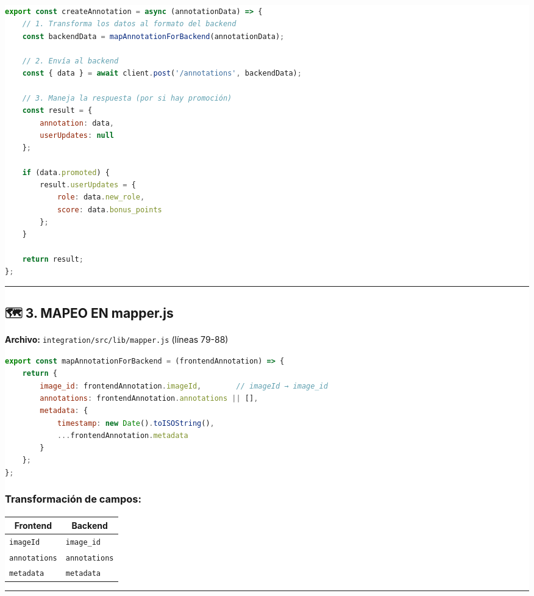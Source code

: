 ```javascript
export const createAnnotation = async (annotationData) => {
    // 1. Transforma los datos al formato del backend
    const backendData = mapAnnotationForBackend(annotationData);
    
    // 2. Envía al backend
    const { data } = await client.post('/annotations', backendData);
    
    // 3. Maneja la respuesta (por si hay promoción)
    const result = {
        annotation: data,
        userUpdates: null
    };
    
    if (data.promoted) {
        result.userUpdates = {
            role: data.new_role,
            score: data.bonus_points
        };
    }
    
    return result;
};
```

---

## 🗺️ **3. MAPEO EN mapper.js**

**Archivo:** `integration/src/lib/mapper.js` (líneas 79-88)

```javascript
export const mapAnnotationForBackend = (frontendAnnotation) => {
    return {
        image_id: frontendAnnotation.imageId,        // imageId → image_id
        annotations: frontendAnnotation.annotations || [],
        metadata: {
            timestamp: new Date().toISOString(),
            ...frontendAnnotation.metadata
        }
    };
};
```

### **Transformación de campos:**
| Frontend | Backend |
|----------|---------|
| `imageId` | `image_id` |
| `annotations` | `annotations` |
| `metadata` | `metadata` |

---